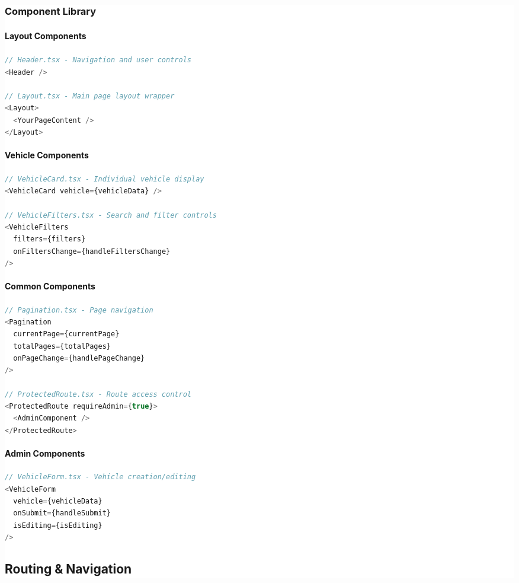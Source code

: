 ### Component Library

#### Layout Components
```typescript
// Header.tsx - Navigation and user controls
<Header />

// Layout.tsx - Main page layout wrapper
<Layout>
  <YourPageContent />
</Layout>
```

#### Vehicle Components
```typescript
// VehicleCard.tsx - Individual vehicle display
<VehicleCard vehicle={vehicleData} />

// VehicleFilters.tsx - Search and filter controls
<VehicleFilters
  filters={filters}
  onFiltersChange={handleFiltersChange}
/>
```

#### Common Components
```typescript
// Pagination.tsx - Page navigation
<Pagination
  currentPage={currentPage}
  totalPages={totalPages}
  onPageChange={handlePageChange}
/>

// ProtectedRoute.tsx - Route access control
<ProtectedRoute requireAdmin={true}>
  <AdminComponent />
</ProtectedRoute>
```

#### Admin Components
```typescript
// VehicleForm.tsx - Vehicle creation/editing
<VehicleForm
  vehicle={vehicleData}
  onSubmit={handleSubmit}
  isEditing={isEditing}
/>
```

## Routing & Navigation
